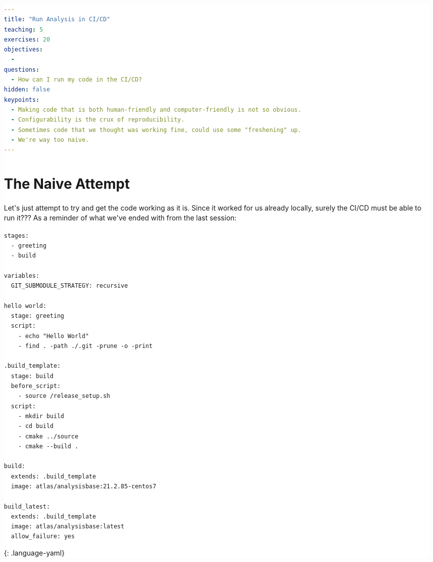 ```yaml
---
title: "Run Analysis in CI/CD"
teaching: 5
exercises: 20
objectives:
  -
questions:
  - How can I run my code in the CI/CD?
hidden: false
keypoints:
  - Making code that is both human-friendly and computer-friendly is not so obvious.
  - Configurability is the crux of reproducibility.
  - Sometimes code that we thought was working fine, could use some "freshening" up.
  - We're way too naive.
---
```


# The Naive Attempt

Let's just attempt to try and get the code working as it is. Since it worked for us already locally, surely the CI/CD must be able to run it??? As a reminder of what we've ended with from the last session:

~~~
stages:
  - greeting
  - build

variables:
  GIT_SUBMODULE_STRATEGY: recursive

hello world:
  stage: greeting
  script:
    - echo "Hello World"
    - find . -path ./.git -prune -o -print

.build_template:
  stage: build
  before_script:
    - source /release_setup.sh
  script:
    - mkdir build
    - cd build
    - cmake ../source
    - cmake --build .

build:
  extends: .build_template
  image: atlas/analysisbase:21.2.85-centos7

build_latest:
  extends: .build_template
  image: atlas/analysisbase:latest
  allow_failure: yes
~~~
{: .language-yaml}
